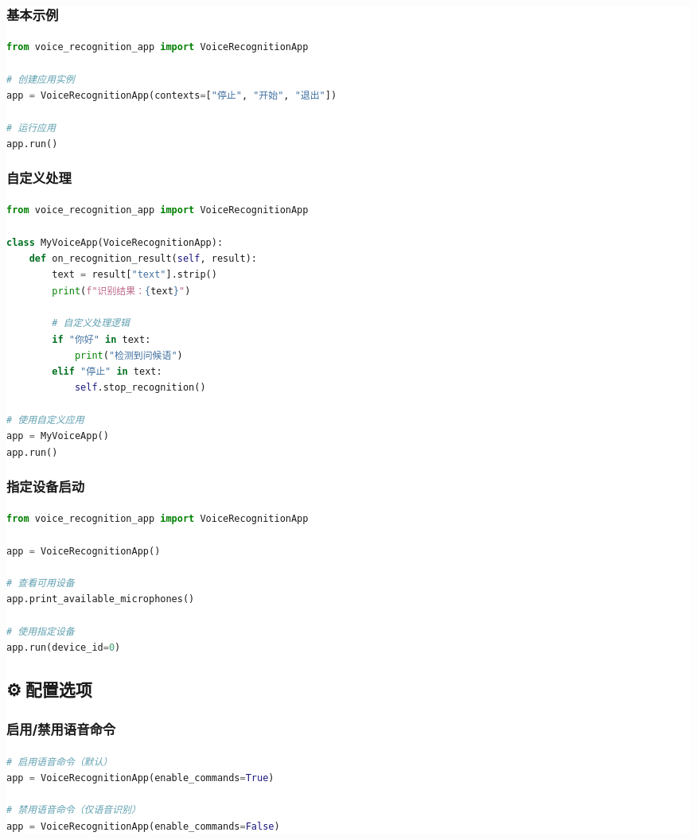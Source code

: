 ### 基本示例

```python
from voice_recognition_app import VoiceRecognitionApp

# 创建应用实例
app = VoiceRecognitionApp(contexts=["停止", "开始", "退出"])

# 运行应用
app.run()
```

### 自定义处理

```python
from voice_recognition_app import VoiceRecognitionApp

class MyVoiceApp(VoiceRecognitionApp):
    def on_recognition_result(self, result):
        text = result["text"].strip()
        print(f"识别结果：{text}")
        
        # 自定义处理逻辑
        if "你好" in text:
            print("检测到问候语")
        elif "停止" in text:
            self.stop_recognition()

# 使用自定义应用
app = MyVoiceApp()
app.run()
```

### 指定设备启动

```python
from voice_recognition_app import VoiceRecognitionApp

app = VoiceRecognitionApp()

# 查看可用设备
app.print_available_microphones()

# 使用指定设备
app.run(device_id=0)
```

## ⚙️ 配置选项

### 启用/禁用语音命令

```python
# 启用语音命令（默认）
app = VoiceRecognitionApp(enable_commands=True)

# 禁用语音命令（仅语音识别）
app = VoiceRecognitionApp(enable_commands=False)
```
